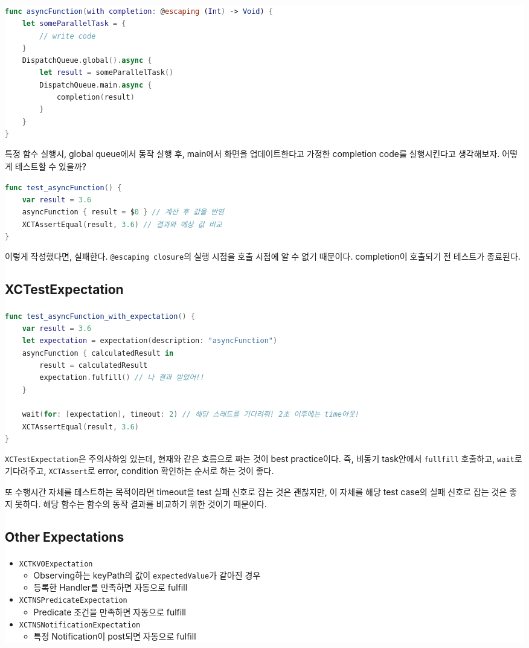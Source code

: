 ````swift
func asyncFunction(with completion: @escaping (Int) -> Void) {
    let someParallelTask = {
        // write code
    }
    DispatchQueue.global().async {
        let result = someParallelTask()
        DispatchQueue.main.async {
            completion(result)
        }
    }
}
````

특정 함수 실행시, global queue에서 동작 실행 후, main에서 화면을 업데이트한다고 가정한 completion code를 실행시킨다고 생각해보자. 어떻게 테스트할 수 있을까?

````swift
func test_asyncFunction() {
    var result = 3.6
    asyncFunction { result = $0 } // 계산 후 값을 반영
    XCTAssertEqual(result, 3.6) // 결과와 예상 값 비교
}
````

이렇게 작성했다면, 실패한다. `@escaping closure`의 실행 시점을 호출 시점에 알 수 없기 때문이다. completion이 호출되기 전 테스트가 종료된다.

## XCTestExpectation

````swift
func test_asyncFunction_with_expectation() {
    var result = 3.6
    let expectation = expectation(description: "asyncFunction")
    asyncFunction { calculatedResult in 
        result = calculatedResult
        expectation.fulfill() // 나 결과 받았어!!
    }

    wait(for: [expectation], timeout: 2) // 해당 스레드를 기다려줘! 2초 이후에는 time아웃!
    XCTAssertEqual(result, 3.6)
}
````

`XCTestExpectation`은 주의사하잉 있는데, 현재와 같은 흐름으로 짜는 것이 best practice이다. 즉, 비동기 task안에서 `fullfill` 호출하고, `wait`로 기다려주고, `XCTAssert`로 error, condition 확인하는 순서로 하는 것이 좋다. 

또 수행시간 자체를 테스트하는 목적이라면 timeout을 test 실패 신호로 잡는 것은 괜찮지만, 이 자체를 해당 test case의 실패 신호로 잡는 것은 좋지 못하다. 해당 함수는 함수의 동작 결과를 비교하기 위한 것이기 때문이다.

## Other Expectations

* `XCTKVOExpectation`
  * Observing하는 keyPath의 값이 `expectedValue`가 같아진 경우
  * 등록한 Handler를 만족하면 자동으로 fulfill
* `XCTNSPredicateExpectation`
  * Predicate 조건을 만족하면 자동으로 fulfill
* `XCTNSNotificationExpectation`
  * 특정 Notification이 post되면 자동으로 fulfill
